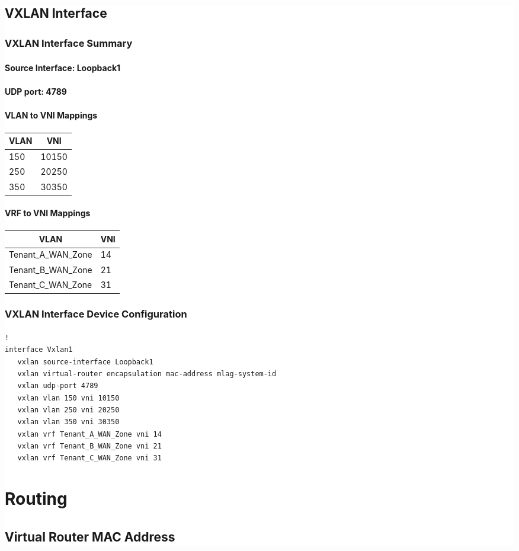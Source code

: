 ```eos
```

## VXLAN Interface

### VXLAN Interface Summary

#### Source Interface: Loopback1

#### UDP port: 4789

#### VLAN to VNI Mappings

| VLAN | VNI |
| ---- | --- |
| 150 | 10150 |
| 250 | 20250 |
| 350 | 30350 |

#### VRF to VNI Mappings

| VLAN | VNI |
| ---- | --- |
| Tenant_A_WAN_Zone | 14 |
| Tenant_B_WAN_Zone | 21 |
| Tenant_C_WAN_Zone | 31 |

### VXLAN Interface Device Configuration

```eos
!
interface Vxlan1
   vxlan source-interface Loopback1
   vxlan virtual-router encapsulation mac-address mlag-system-id
   vxlan udp-port 4789
   vxlan vlan 150 vni 10150
   vxlan vlan 250 vni 20250
   vxlan vlan 350 vni 30350
   vxlan vrf Tenant_A_WAN_Zone vni 14
   vxlan vrf Tenant_B_WAN_Zone vni 21
   vxlan vrf Tenant_C_WAN_Zone vni 31
```

# Routing

## Virtual Router MAC Address
